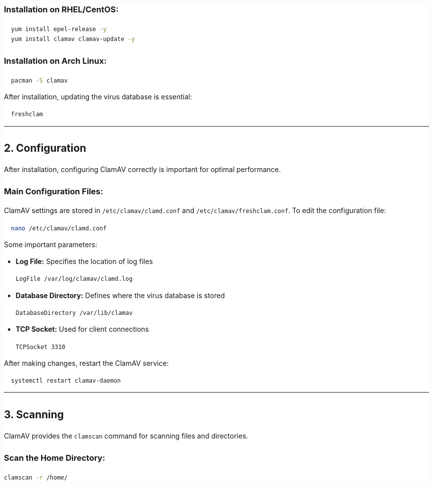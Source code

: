 ### **Installation on RHEL/CentOS:**  
```bash
  yum install epel-release -y
  yum install clamav clamav-update -y
```

### **Installation on Arch Linux:**  
```bash
  pacman -S clamav
```

After installation, updating the virus database is essential:  
```bash
  freshclam
```

---

## **2. Configuration**  
After installation, configuring ClamAV correctly is important for optimal performance.  

### **Main Configuration Files:**  
ClamAV settings are stored in `/etc/clamav/clamd.conf` and `/etc/clamav/freshclam.conf`. To edit the configuration file:  
```bash
  nano /etc/clamav/clamd.conf
```
Some important parameters:  
- **Log File:** Specifies the location of log files  
  ```plaintext
  LogFile /var/log/clamav/clamd.log
  ```
- **Database Directory:** Defines where the virus database is stored  
  ```plaintext
  DatabaseDirectory /var/lib/clamav
  ```
- **TCP Socket:** Used for client connections  
  ```plaintext
  TCPSocket 3310
  ```

After making changes, restart the ClamAV service:  
```bash
  systemctl restart clamav-daemon
```

---

## **3. Scanning**  
ClamAV provides the `clamscan` command for scanning files and directories.  

### **Scan the Home Directory:**  
```bash
clamscan -r /home/
```
